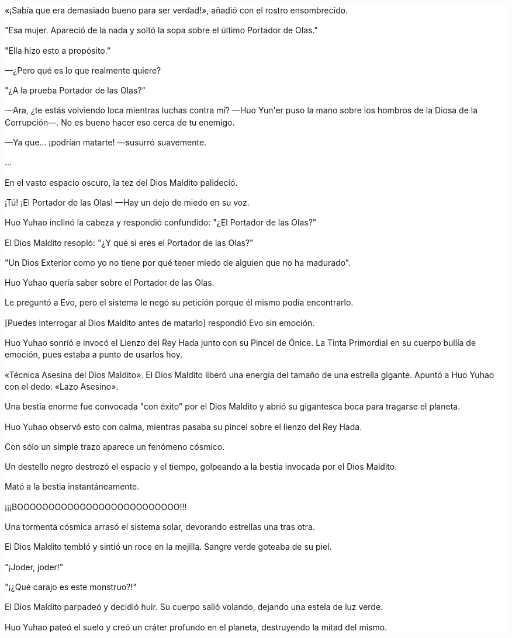 «¡Sabía que era demasiado bueno para ser verdad!», añadió con el rostro ensombrecido.

"Esa mujer. Apareció de la nada y soltó la sopa sobre el último Portador de Olas."

"Ella hizo esto a propósito."

—¿Pero qué es lo que realmente quiere?

"¿A la prueba Portador de las Olas?"

—Ara, ¿te estás volviendo loca mientras luchas contra mí? —Huo Yun'er puso la mano sobre los hombros de la Diosa de la Corrupción—. No es bueno hacer eso cerca de tu enemigo.

—Ya que... ¡podrían matarte! —susurró suavemente.

...

En el vasto espacio oscuro, la tez del Dios Maldito palideció.

¡Tú! ¡El Portador de las Olas! —Hay un dejo de miedo en su voz.

Huo Yuhao inclinó la cabeza y respondió confundido: "¿El Portador de las Olas?"

El Dios Maldito resopló: "¿Y qué si eres el Portador de las Olas?"

"Un Dios Exterior como yo no tiene por qué tener miedo de alguien que no ha madurado".

Huo Yuhao quería saber sobre el Portador de las Olas.

Le preguntó a Evo, pero el sistema le negó su petición porque él mismo podía encontrarlo.

[Puedes interrogar al Dios Maldito antes de matarlo] respondió Evo sin emoción.

Huo Yuhao sonrió e invocó el Lienzo del Rey Hada junto con su Pincel de Ónice. La Tinta Primordial en su cuerpo bullía de emoción, pues estaba a punto de usarlos hoy.

«Técnica Asesina del Dios Maldito». El Dios Maldito liberó una energía del tamaño de una estrella gigante. Apuntó a Huo Yuhao con el dedo: «Lazo Asesino».

Una bestia enorme fue convocada "con éxito" por el Dios Maldito y abrió su gigantesca boca para tragarse el planeta.

Huo Yuhao observó esto con calma, mientras pasaba su pincel sobre el lienzo del Rey Hada.

Con sólo un simple trazo aparece un fenómeno cósmico.

Un destello negro destrozó el espacio y el tiempo, golpeando a la bestia invocada por el Dios Maldito.

Mató a la bestia instantáneamente.

¡¡¡BOOOOOOOOOOOOOOOOOOOOOOOOOO!!!

Una tormenta cósmica arrasó el sistema solar, devorando estrellas una tras otra.

El Dios Maldito tembló y sintió un roce en la mejilla. Sangre verde goteaba de su piel.

"¡Joder, joder!"

"¡¿Qué carajo es este monstruo?!"

El Dios Maldito parpadeó y decidió huir. Su cuerpo salió volando, dejando una estela de luz verde.

Huo Yuhao pateó el suelo y creó un cráter profundo en el planeta, destruyendo la mitad del mismo.
